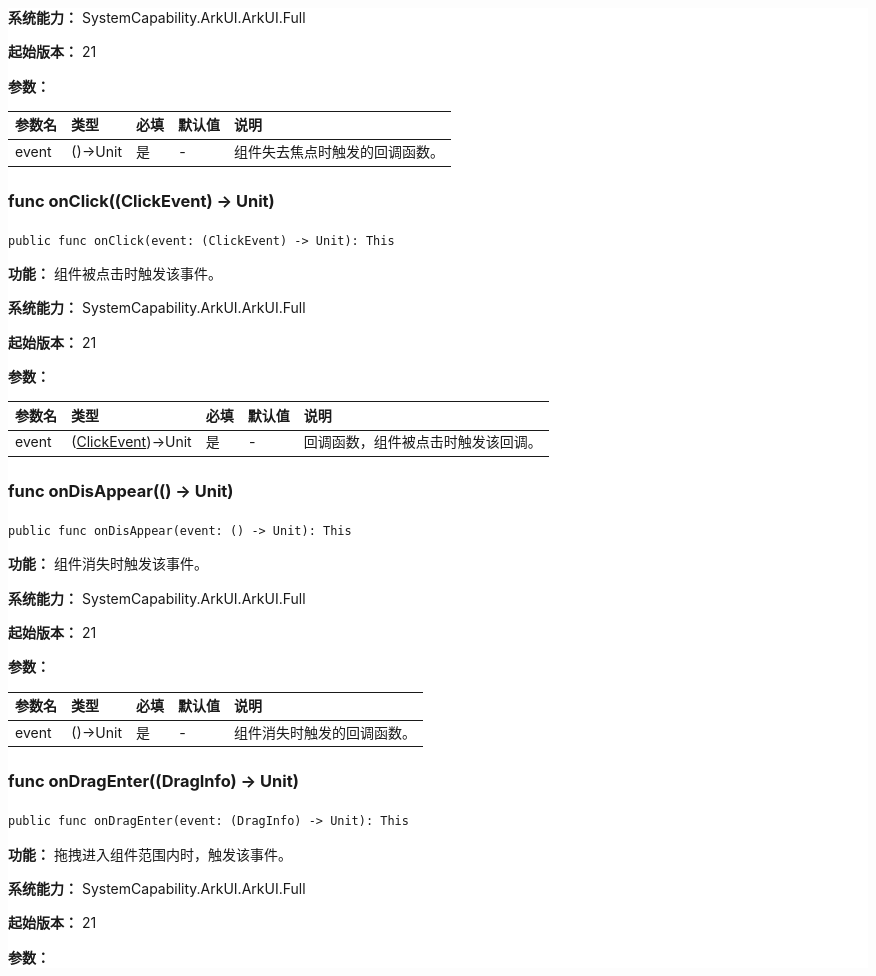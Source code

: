 **系统能力：** SystemCapability.ArkUI.ArkUI.Full

**起始版本：** 21

**参数：**

|参数名|类型|必填|默认值|说明|
|:---|:---|:---|:---|:---|
|event|()->Unit|是|-|组件失去焦点时触发的回调函数。|

### func onClick((ClickEvent) -> Unit)

```cangjie
public func onClick(event: (ClickEvent) -> Unit): This
```

**功能：** 组件被点击时触发该事件。

**系统能力：** SystemCapability.ArkUI.ArkUI.Full

**起始版本：** 21

**参数：**

|参数名|类型|必填|默认值|说明|
|:---|:---|:---|:---|:---|
|event|([ClickEvent](#class-clickevent))->Unit|是|-|回调函数，组件被点击时触发该回调。|

### func onDisAppear(() -> Unit)

```cangjie
public func onDisAppear(event: () -> Unit): This
```

**功能：** 组件消失时触发该事件。

**系统能力：** SystemCapability.ArkUI.ArkUI.Full

**起始版本：** 21

**参数：**

|参数名|类型|必填|默认值|说明|
|:---|:---|:---|:---|:---|
|event|()->Unit|是|-|组件消失时触发的回调函数。|

### func onDragEnter((DragInfo) -> Unit)

```cangjie
public func onDragEnter(event: (DragInfo) -> Unit): This
```

**功能：** 拖拽进入组件范围内时，触发该事件。

**系统能力：** SystemCapability.ArkUI.ArkUI.Full

**起始版本：** 21

**参数：**

